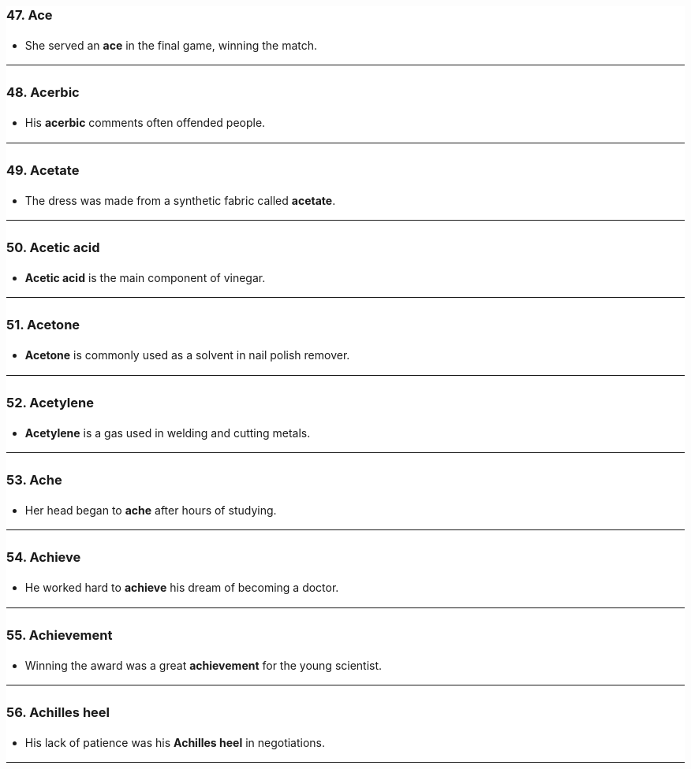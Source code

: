 
### 47. **Ace**  
   - She served an **ace** in the final game, winning the match.

---

### 48. **Acerbic**  
   - His **acerbic** comments often offended people.

---

### 49. **Acetate**  
   - The dress was made from a synthetic fabric called **acetate**.

---

### 50. **Acetic acid**  
   - **Acetic acid** is the main component of vinegar.

---

### 51. **Acetone**  
   - **Acetone** is commonly used as a solvent in nail polish remover.

---

### 52. **Acetylene**  
   - **Acetylene** is a gas used in welding and cutting metals.

---

### 53. **Ache**  
   - Her head began to **ache** after hours of studying.

---

### 54. **Achieve**  
   - He worked hard to **achieve** his dream of becoming a doctor.

---

### 55. **Achievement**  
   - Winning the award was a great **achievement** for the young scientist.

---

### 56. **Achilles heel**  
   - His lack of patience was his **Achilles heel** in negotiations.

---
